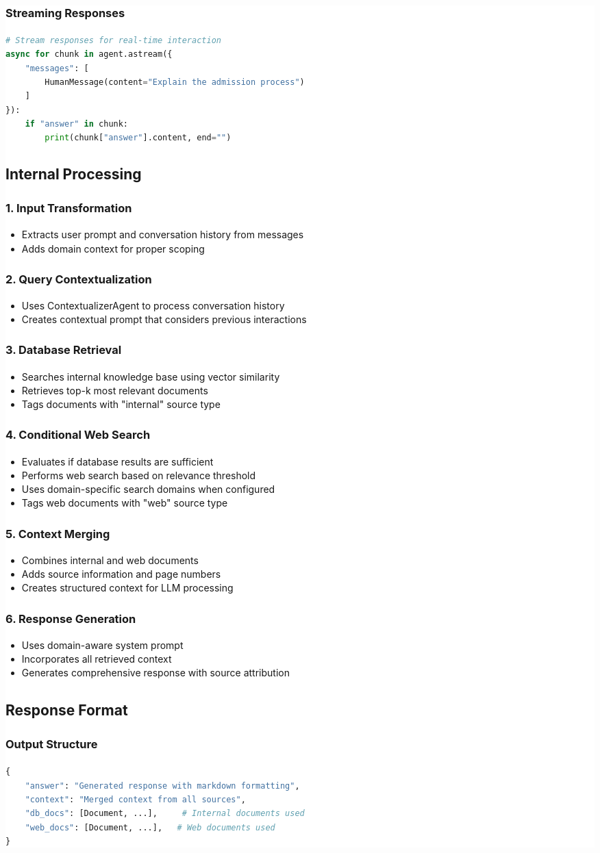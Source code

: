 ### Streaming Responses

```python
# Stream responses for real-time interaction
async for chunk in agent.astream({
    "messages": [
        HumanMessage(content="Explain the admission process")
    ]
}):
    if "answer" in chunk:
        print(chunk["answer"].content, end="")
```

## Internal Processing

### 1. Input Transformation
- Extracts user prompt and conversation history from messages
- Adds domain context for proper scoping

### 2. Query Contextualization
- Uses ContextualizerAgent to process conversation history
- Creates contextual prompt that considers previous interactions

### 3. Database Retrieval
- Searches internal knowledge base using vector similarity
- Retrieves top-k most relevant documents
- Tags documents with "internal" source type

### 4. Conditional Web Search
- Evaluates if database results are sufficient
- Performs web search based on relevance threshold
- Uses domain-specific search domains when configured
- Tags web documents with "web" source type

### 5. Context Merging
- Combines internal and web documents
- Adds source information and page numbers
- Creates structured context for LLM processing

### 6. Response Generation
- Uses domain-aware system prompt
- Incorporates all retrieved context
- Generates comprehensive response with source attribution

## Response Format

### Output Structure
```python
{
    "answer": "Generated response with markdown formatting",
    "context": "Merged context from all sources",
    "db_docs": [Document, ...],     # Internal documents used
    "web_docs": [Document, ...],   # Web documents used
}
```
